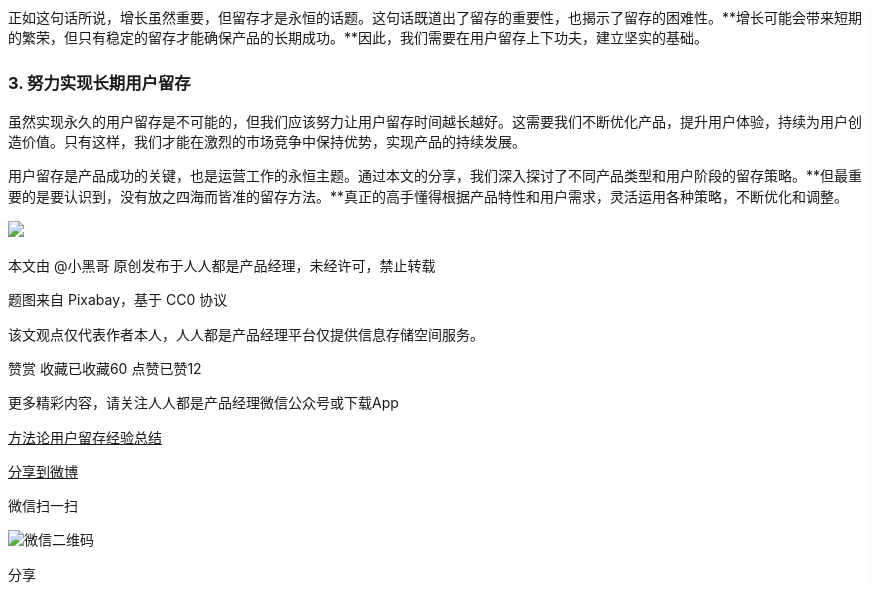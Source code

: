 正如这句话所说，增长虽然重要，但留存才是永恒的话题。这句话既道出了留存的重要性，也揭示了留存的困难性。**增长可能会带来短期的繁荣，但只有稳定的留存才能确保产品的长期成功。**因此，我们需要在用户留存上下功夫，建立坚实的基础。

### 3\. 努力实现长期用户留存

虽然实现永久的用户留存是不可能的，但我们应该努力让用户留存时间越长越好。这需要我们不断优化产品，提升用户体验，持续为用户创造价值。只有这样，我们才能在激烈的市场竞争中保持优势，实现产品的持续发展。

用户留存是产品成功的关键，也是运营工作的永恒主题。通过本文的分享，我们深入探讨了不同产品类型和用户阶段的留存策略。**但最重要的是要认识到，没有放之四海而皆准的留存方法。**真正的高手懂得根据产品特性和用户需求，灵活运用各种策略，不断优化和调整。

![](https://image.woshipm.com/2024/09/20/c57c6bc0-76de-11ef-9e12-00163e0b5ff3.png)

本文由 @小黑哥 原创发布于人人都是产品经理，未经许可，禁止转载

题图来自 Pixabay，基于 CC0 协议

该文观点仅代表作者本人，人人都是产品经理平台仅提供信息存储空间服务。

赞赏 收藏已收藏60 点赞已赞12

更多精彩内容，请关注人人都是产品经理微信公众号或下载App

[方法论](https://www.woshipm.com/tag/%e6%96%b9%e6%b3%95%e8%ae%ba)[用户留存](https://www.woshipm.com/tag/%e7%94%a8%e6%88%b7%e7%95%99%e5%ad%98)[经验总结](https://www.woshipm.com/tag/%e7%bb%8f%e9%aa%8c%e6%80%bb%e7%bb%93)

[分享到微博](https://service.weibo.com/share/share.php?appkey=2775287854&title=用户留存方法论提炼：如何选择适合自己产品的留存策略？&url=https://www.woshipm.com/operate/6117107.html&pic=https://image.woshipm.com/2023/08/22/2b5c181e-40df-11ee-9458-00163e0b5ff3.jpg)

微信扫一扫

![微信二维码](https://api.pwmqr.com/qrcode/create/?url=https://www.woshipm.com/operate/6117107.html)

分享